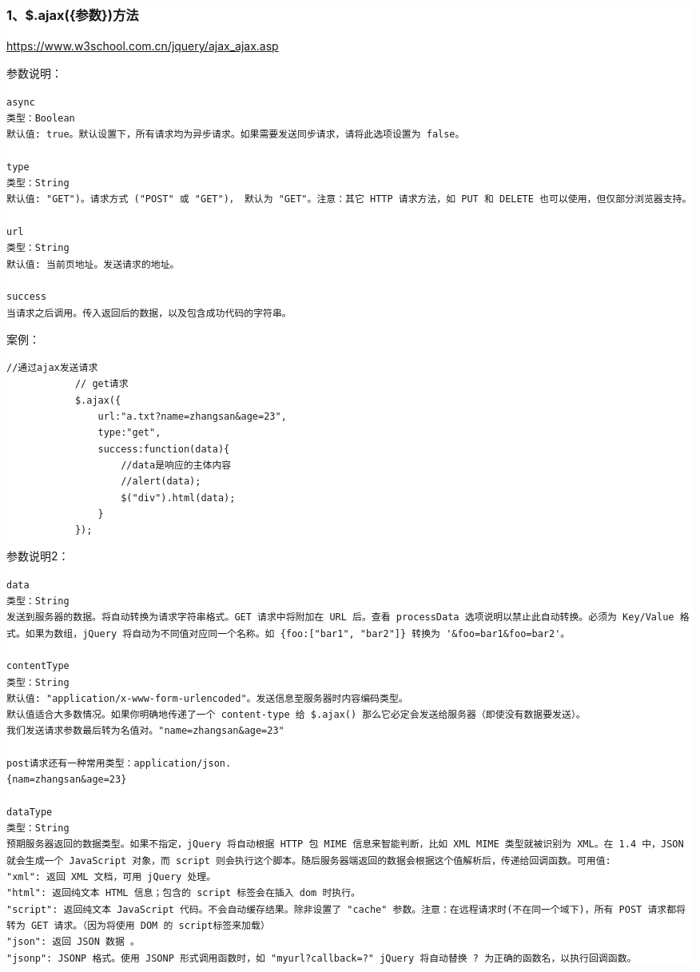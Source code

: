 ### 1、$.ajax({参数})方法

https://www.w3school.com.cn/jquery/ajax_ajax.asp

参数说明：

```
async
类型：Boolean
默认值: true。默认设置下，所有请求均为异步请求。如果需要发送同步请求，请将此选项设置为 false。

type
类型：String
默认值: "GET")。请求方式 ("POST" 或 "GET")， 默认为 "GET"。注意：其它 HTTP 请求方法，如 PUT 和 DELETE 也可以使用，但仅部分浏览器支持。

url
类型：String
默认值: 当前页地址。发送请求的地址。

success
当请求之后调用。传入返回后的数据，以及包含成功代码的字符串。
```

案例：

```
//通过ajax发送请求
            // get请求
            $.ajax({
                url:"a.txt?name=zhangsan&age=23",
                type:"get",
                success:function(data){
                    //data是响应的主体内容
                    //alert(data);
                    $("div").html(data);
                }
            });
```



参数说明2：

```
data
类型：String
发送到服务器的数据。将自动转换为请求字符串格式。GET 请求中将附加在 URL 后。查看 processData 选项说明以禁止此自动转换。必须为 Key/Value 格式。如果为数组，jQuery 将自动为不同值对应同一个名称。如 {foo:["bar1", "bar2"]} 转换为 '&foo=bar1&foo=bar2'。

contentType
类型：String
默认值: "application/x-www-form-urlencoded"。发送信息至服务器时内容编码类型。
默认值适合大多数情况。如果你明确地传递了一个 content-type 给 $.ajax() 那么它必定会发送给服务器（即使没有数据要发送）。
我们发送请求参数最后转为名值对。"name=zhangsan&age=23"

post请求还有一种常用类型：application/json.
{nam=zhangsan&age=23}

dataType
类型：String
预期服务器返回的数据类型。如果不指定，jQuery 将自动根据 HTTP 包 MIME 信息来智能判断，比如 XML MIME 类型就被识别为 XML。在 1.4 中，JSON 就会生成一个 JavaScript 对象，而 script 则会执行这个脚本。随后服务器端返回的数据会根据这个值解析后，传递给回调函数。可用值:
"xml": 返回 XML 文档，可用 jQuery 处理。
"html": 返回纯文本 HTML 信息；包含的 script 标签会在插入 dom 时执行。
"script": 返回纯文本 JavaScript 代码。不会自动缓存结果。除非设置了 "cache" 参数。注意：在远程请求时(不在同一个域下)，所有 POST 请求都将转为 GET 请求。（因为将使用 DOM 的 script标签来加载）
"json": 返回 JSON 数据 。
"jsonp": JSONP 格式。使用 JSONP 形式调用函数时，如 "myurl?callback=?" jQuery 将自动替换 ? 为正确的函数名，以执行回调函数。
```